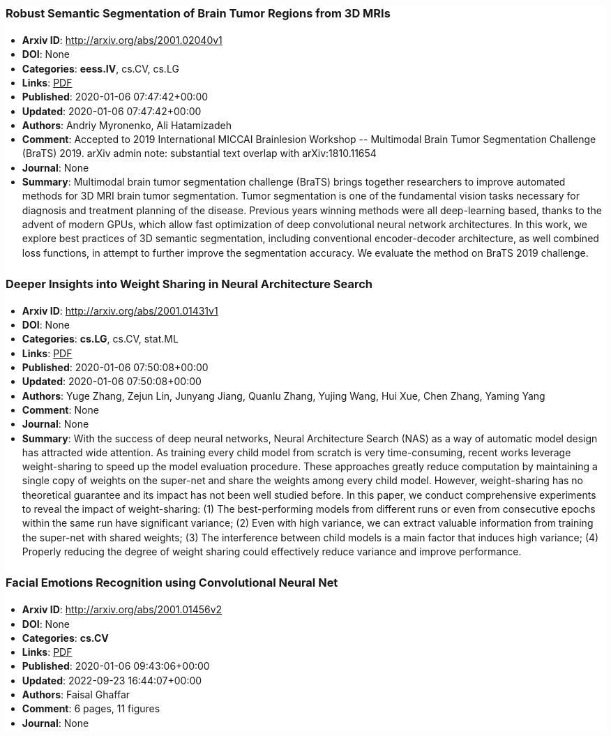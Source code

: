 

### Robust Semantic Segmentation of Brain Tumor Regions from 3D MRIs
- **Arxiv ID**: http://arxiv.org/abs/2001.02040v1
- **DOI**: None
- **Categories**: **eess.IV**, cs.CV, cs.LG
- **Links**: [PDF](http://arxiv.org/pdf/2001.02040v1)
- **Published**: 2020-01-06 07:47:42+00:00
- **Updated**: 2020-01-06 07:47:42+00:00
- **Authors**: Andriy Myronenko, Ali Hatamizadeh
- **Comment**: Accepted to 2019 International MICCAI Brainlesion Workshop --
  Multimodal Brain Tumor Segmentation Challenge (BraTS) 2019. arXiv admin note:
  substantial text overlap with arXiv:1810.11654
- **Journal**: None
- **Summary**: Multimodal brain tumor segmentation challenge (BraTS) brings together researchers to improve automated methods for 3D MRI brain tumor segmentation. Tumor segmentation is one of the fundamental vision tasks necessary for diagnosis and treatment planning of the disease. Previous years winning methods were all deep-learning based, thanks to the advent of modern GPUs, which allow fast optimization of deep convolutional neural network architectures. In this work, we explore best practices of 3D semantic segmentation, including conventional encoder-decoder architecture, as well combined loss functions, in attempt to further improve the segmentation accuracy. We evaluate the method on BraTS 2019 challenge.



### Deeper Insights into Weight Sharing in Neural Architecture Search
- **Arxiv ID**: http://arxiv.org/abs/2001.01431v1
- **DOI**: None
- **Categories**: **cs.LG**, cs.CV, stat.ML
- **Links**: [PDF](http://arxiv.org/pdf/2001.01431v1)
- **Published**: 2020-01-06 07:50:08+00:00
- **Updated**: 2020-01-06 07:50:08+00:00
- **Authors**: Yuge Zhang, Zejun Lin, Junyang Jiang, Quanlu Zhang, Yujing Wang, Hui Xue, Chen Zhang, Yaming Yang
- **Comment**: None
- **Journal**: None
- **Summary**: With the success of deep neural networks, Neural Architecture Search (NAS) as a way of automatic model design has attracted wide attention. As training every child model from scratch is very time-consuming, recent works leverage weight-sharing to speed up the model evaluation procedure. These approaches greatly reduce computation by maintaining a single copy of weights on the super-net and share the weights among every child model. However, weight-sharing has no theoretical guarantee and its impact has not been well studied before. In this paper, we conduct comprehensive experiments to reveal the impact of weight-sharing: (1) The best-performing models from different runs or even from consecutive epochs within the same run have significant variance; (2) Even with high variance, we can extract valuable information from training the super-net with shared weights; (3) The interference between child models is a main factor that induces high variance; (4) Properly reducing the degree of weight sharing could effectively reduce variance and improve performance.



### Facial Emotions Recognition using Convolutional Neural Net
- **Arxiv ID**: http://arxiv.org/abs/2001.01456v2
- **DOI**: None
- **Categories**: **cs.CV**
- **Links**: [PDF](http://arxiv.org/pdf/2001.01456v2)
- **Published**: 2020-01-06 09:43:06+00:00
- **Updated**: 2022-09-23 16:44:07+00:00
- **Authors**: Faisal Ghaffar
- **Comment**: 6 pages, 11 figures
- **Journal**: None